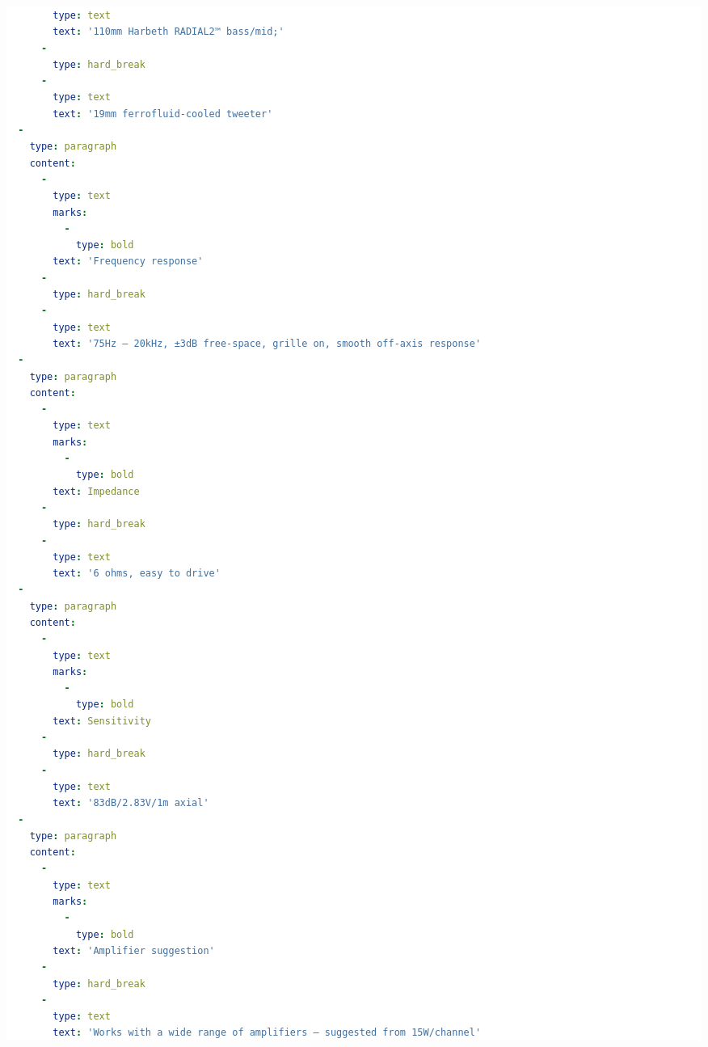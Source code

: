 ```yaml
        type: text
        text: '110mm Harbeth RADIAL2™ bass/mid;'
      -
        type: hard_break
      -
        type: text
        text: '19mm ferrofluid-cooled tweeter'
  -
    type: paragraph
    content:
      -
        type: text
        marks:
          -
            type: bold
        text: 'Frequency response'
      -
        type: hard_break
      -
        type: text
        text: '75Hz – 20kHz, ±3dB free-space, grille on, smooth off-axis response'
  -
    type: paragraph
    content:
      -
        type: text
        marks:
          -
            type: bold
        text: Impedance
      -
        type: hard_break
      -
        type: text
        text: '6 ohms, easy to drive'
  -
    type: paragraph
    content:
      -
        type: text
        marks:
          -
            type: bold
        text: Sensitivity
      -
        type: hard_break
      -
        type: text
        text: '83dB/2.83V/1m axial'
  -
    type: paragraph
    content:
      -
        type: text
        marks:
          -
            type: bold
        text: 'Amplifier suggestion'
      -
        type: hard_break
      -
        type: text
        text: 'Works with a wide range of amplifiers – suggested from 15W/channel'
```